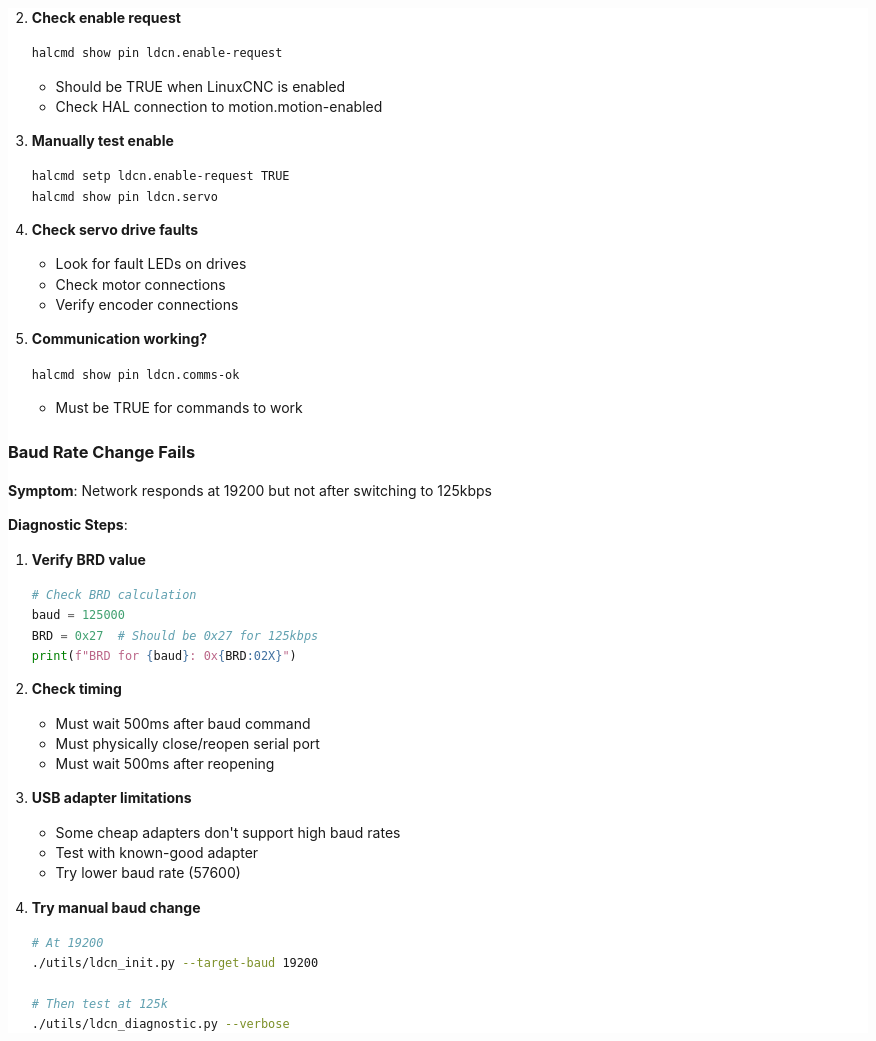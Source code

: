 2. **Check enable request**
   ```bash
   halcmd show pin ldcn.enable-request
   ```
   - Should be TRUE when LinuxCNC is enabled
   - Check HAL connection to motion.motion-enabled

3. **Manually test enable**
   ```bash
   halcmd setp ldcn.enable-request TRUE
   halcmd show pin ldcn.servo
   ```

4. **Check servo drive faults**
   - Look for fault LEDs on drives
   - Check motor connections
   - Verify encoder connections

5. **Communication working?**
   ```bash
   halcmd show pin ldcn.comms-ok
   ```
   - Must be TRUE for commands to work

### Baud Rate Change Fails

**Symptom**: Network responds at 19200 but not after switching to 125kbps

**Diagnostic Steps**:

1. **Verify BRD value**
   ```python
   # Check BRD calculation
   baud = 125000
   BRD = 0x27  # Should be 0x27 for 125kbps
   print(f"BRD for {baud}: 0x{BRD:02X}")
   ```

2. **Check timing**
   - Must wait 500ms after baud command
   - Must physically close/reopen serial port
   - Must wait 500ms after reopening

3. **USB adapter limitations**
   - Some cheap adapters don't support high baud rates
   - Test with known-good adapter
   - Try lower baud rate (57600)

4. **Try manual baud change**
   ```bash
   # At 19200
   ./utils/ldcn_init.py --target-baud 19200
   
   # Then test at 125k
   ./utils/ldcn_diagnostic.py --verbose
   ```
